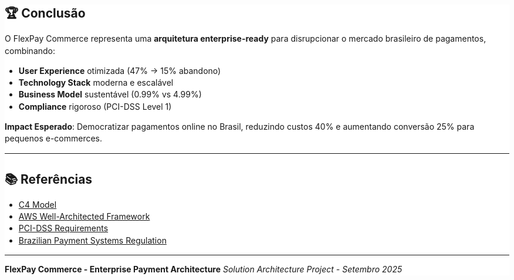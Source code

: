 
## 🏆 Conclusão

O FlexPay Commerce representa uma **arquitetura enterprise-ready** para disrupcionar o mercado brasileiro de pagamentos, combinando:

- **User Experience** otimizada (47% → 15% abandono)
- **Technology Stack** moderna e escalável
- **Business Model** sustentável (0.99% vs 4.99%)
- **Compliance** rigoroso (PCI-DSS Level 1)

**Impact Esperado**: Democratizar pagamentos online no Brasil, reduzindo custos 40% e aumentando conversão 25% para pequenos e-commerces.

---

## 📚 Referências

- [C4 Model](https://c4model.com/)
- [AWS Well-Architected Framework](https://aws.amazon.com/architecture/well-architected/)
- [PCI-DSS Requirements](https://www.pcisecuritystandards.org/)
- [Brazilian Payment Systems Regulation](https://www.bcb.gov.br/)

---

**FlexPay Commerce - Enterprise Payment Architecture**
*Solution Architecture Project - Setembro 2025*